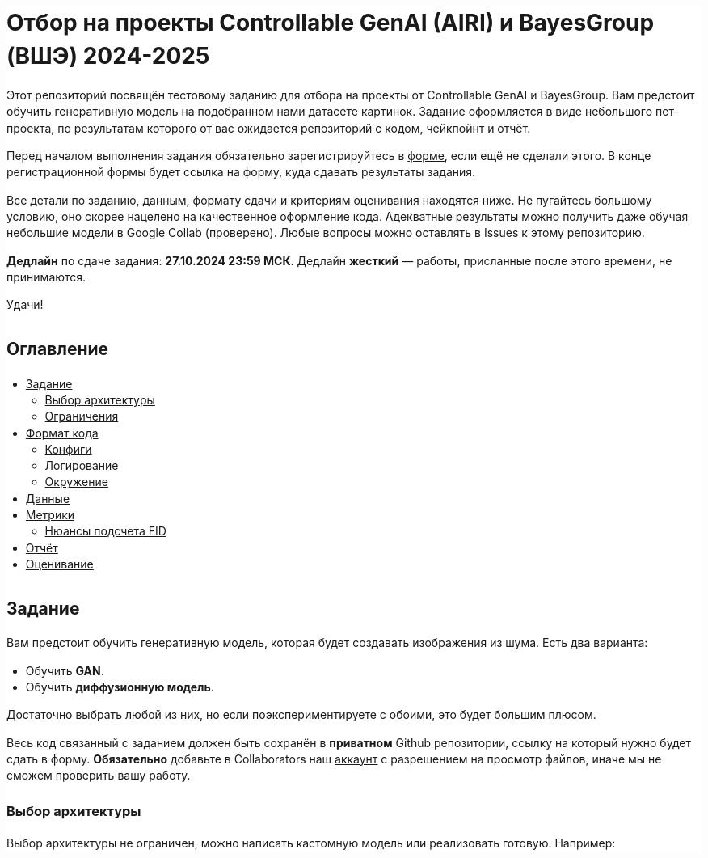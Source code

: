 # Отбор на проекты Controllable GenAI (AIRI) и BayesGroup (ВШЭ) 2024-2025
 Этот репозиторий посвящён тестовому заданию для отбора на проекты от Controllable GenAI и BayesGroup. Вам предстоит обучить генеративную модель на подобранном нами датасете картинок. Задание оформляется в виде небольшого пет-проекта, по результатам которого от вас ожидается репозиторий с кодом, чейкпойнт и отчёт. 

Перед началом выполнения задания обязательно зарегистрируйтесь в [форме](https://docs.google.com/forms/d/e/1FAIpQLSfLWswv6CsVdTqZsMtIfz4hrxJeCAWgMm-qgk2I6e7cbA2lCQ/viewform?usp=sf_link), если ещё не сделали этого. В конце регистрационной формы будет ссылка на форму, куда сдавать результаты задания.
 
Все детали по заданию, данным, формату сдачи и критериям оценивания находятся ниже. Не пугайтесь большому условию, оно скорее нацелено на качественное оформление кода. Адекватные результаты можно получить даже обучая небольшие модели в Google Collab (проверено). Любые вопросы можно оставлять в Issues к этому репозиторию.
  
**Дедлайн** по сдаче задания: **27.10.2024 23:59 МСК**. Дедлайн **жесткий** — работы, присланные после этого времени, не принимаются.

Удачи!

## Оглавление
  * [Задание](#задание)
     + [Выбор архитектуры](#выбор-архитектуры)
     + [Ограничения](#ограничения)
  * [Формат кода](#формат-кода)
     + [Конфиги](#конфиги)
     + [Логирование](#логирование)
     + [Окружение](#окружение)
  * [Данные](#данные)
  * [Метрики](#метрики)
     + [Нюансы подсчета FID](#нюансы-подсчета-fid)
  * [Отчёт](#отчет)
  * [Оценивание](#оценивание)
 
## Задание
 
Вам предстоит обучить генеративную модель, которая будет создавать изображения из шума. Есть два варианта:
 
- Обучить **GAN**.
- Обучить **диффузионную модель**.
 
Достаточно выбрать любой из них, но если поэкспериментируете с обоими, это будет большим плюсом.

Весь код связанный с заданием должен быть сохранён в **приватном** Github репозитории, ссылку на который нужно будет сдать в форму. **Обязательно** добавьте в Collaborators наш [аккаунт](https://github.com/genaichecker) с разрешением на просмотр файлов, иначе мы не сможем проверить вашу работу.
 
### Выбор архитектуры
 
Выбор архитектуры не ограничен, можно написать кастомную модель или реализовать готовую. Например:
 